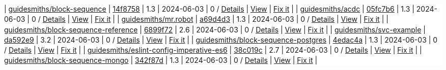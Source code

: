 | [guidesmiths/block-sequence](https://github.com/guidesmiths/block-sequence) | [14f8758](https://github.com/guidesmiths/block-sequence/commit/14f87583bd41f254977e818f2f667a8fad5f963f) | 1.3 | 2024-06-03 | 0 / [Details](https://kooltheba.github.io/openssf-scorecard-api-visualizer/#/projects/github.com/guidesmiths/block-sequence/compare/14f87583bd41f254977e818f2f667a8fad5f963f/14f87583bd41f254977e818f2f667a8fad5f963f) | [View](https://kooltheba.github.io/openssf-scorecard-api-visualizer/#/projects/github.com/guidesmiths/block-sequence/commit/14f87583bd41f254977e818f2f667a8fad5f963f) | [Fix it](https://app.stepsecurity.io/securerepo?repo=guidesmiths/block-sequence) |
| [guidesmiths/acdc](https://github.com/guidesmiths/acdc) | [05fc7b6](https://github.com/guidesmiths/acdc/commit/05fc7b6a66ecdfa117c62f989ca3cc4a16f2254a) | 1.3 | 2024-06-03 | 0 / [Details](https://kooltheba.github.io/openssf-scorecard-api-visualizer/#/projects/github.com/guidesmiths/acdc/compare/05fc7b6a66ecdfa117c62f989ca3cc4a16f2254a/05fc7b6a66ecdfa117c62f989ca3cc4a16f2254a) | [View](https://kooltheba.github.io/openssf-scorecard-api-visualizer/#/projects/github.com/guidesmiths/acdc/commit/05fc7b6a66ecdfa117c62f989ca3cc4a16f2254a) | [Fix it](https://app.stepsecurity.io/securerepo?repo=guidesmiths/acdc) |
| [guidesmiths/mr.robot](https://github.com/guidesmiths/mr.robot) | [a69d4d3](https://github.com/guidesmiths/mr.robot/commit/a69d4d38917dc0704538cdf2936401cb3bc4bac8) | 1.3 | 2024-06-03 | 0 / [Details](https://kooltheba.github.io/openssf-scorecard-api-visualizer/#/projects/github.com/guidesmiths/mr.robot/compare/a69d4d38917dc0704538cdf2936401cb3bc4bac8/a69d4d38917dc0704538cdf2936401cb3bc4bac8) | [View](https://kooltheba.github.io/openssf-scorecard-api-visualizer/#/projects/github.com/guidesmiths/mr.robot/commit/a69d4d38917dc0704538cdf2936401cb3bc4bac8) | [Fix it](https://app.stepsecurity.io/securerepo?repo=guidesmiths/mr.robot) |
| [guidesmiths/block-sequence-reference](https://github.com/guidesmiths/block-sequence-reference) | [6899f72](https://github.com/guidesmiths/block-sequence-reference/commit/6899f7283143c286e9b9b3ee2f4b98b20180d4b7) | 2.6 | 2024-06-03 | 0 / [Details](https://kooltheba.github.io/openssf-scorecard-api-visualizer/#/projects/github.com/guidesmiths/block-sequence-reference/compare/6899f7283143c286e9b9b3ee2f4b98b20180d4b7/6899f7283143c286e9b9b3ee2f4b98b20180d4b7) | [View](https://kooltheba.github.io/openssf-scorecard-api-visualizer/#/projects/github.com/guidesmiths/block-sequence-reference/commit/6899f7283143c286e9b9b3ee2f4b98b20180d4b7) | [Fix it](https://app.stepsecurity.io/securerepo?repo=guidesmiths/block-sequence-reference) |
| [guidesmiths/svc-example](https://github.com/guidesmiths/svc-example) | [da592e9](https://github.com/guidesmiths/svc-example/commit/da592e9a6969cedfe6959f788ef215e1a8098703) | 3.2 | 2024-06-03 | 0 / [Details](https://kooltheba.github.io/openssf-scorecard-api-visualizer/#/projects/github.com/guidesmiths/svc-example/compare/da592e9a6969cedfe6959f788ef215e1a8098703/da592e9a6969cedfe6959f788ef215e1a8098703) | [View](https://kooltheba.github.io/openssf-scorecard-api-visualizer/#/projects/github.com/guidesmiths/svc-example/commit/da592e9a6969cedfe6959f788ef215e1a8098703) | [Fix it](https://app.stepsecurity.io/securerepo?repo=guidesmiths/svc-example) |
| [guidesmiths/block-sequence-postgres](https://github.com/guidesmiths/block-sequence-postgres) | [4edac4a](https://github.com/guidesmiths/block-sequence-postgres/commit/4edac4a9297f76e43fb233704d39ac4353536fc5) | 1.3 | 2024-06-03 | 0 / [Details](https://kooltheba.github.io/openssf-scorecard-api-visualizer/#/projects/github.com/guidesmiths/block-sequence-postgres/compare/4edac4a9297f76e43fb233704d39ac4353536fc5/4edac4a9297f76e43fb233704d39ac4353536fc5) | [View](https://kooltheba.github.io/openssf-scorecard-api-visualizer/#/projects/github.com/guidesmiths/block-sequence-postgres/commit/4edac4a9297f76e43fb233704d39ac4353536fc5) | [Fix it](https://app.stepsecurity.io/securerepo?repo=guidesmiths/block-sequence-postgres) |
| [guidesmiths/eslint-config-imperative-es6](https://github.com/guidesmiths/eslint-config-imperative-es6) | [38c019c](https://github.com/guidesmiths/eslint-config-imperative-es6/commit/38c019c3712665257b58ce9d81760e08fcf8ead1) | 2.7 | 2024-06-03 | 0 / [Details](https://kooltheba.github.io/openssf-scorecard-api-visualizer/#/projects/github.com/guidesmiths/eslint-config-imperative-es6/compare/38c019c3712665257b58ce9d81760e08fcf8ead1/38c019c3712665257b58ce9d81760e08fcf8ead1) | [View](https://kooltheba.github.io/openssf-scorecard-api-visualizer/#/projects/github.com/guidesmiths/eslint-config-imperative-es6/commit/38c019c3712665257b58ce9d81760e08fcf8ead1) | [Fix it](https://app.stepsecurity.io/securerepo?repo=guidesmiths/eslint-config-imperative-es6) |
| [guidesmiths/block-sequence-mongo](https://github.com/guidesmiths/block-sequence-mongo) | [342f87d](https://github.com/guidesmiths/block-sequence-mongo/commit/342f87d441e99be150e035ce09b6dbfaeab8a2df) | 1.3 | 2024-06-03 | 0 / [Details](https://kooltheba.github.io/openssf-scorecard-api-visualizer/#/projects/github.com/guidesmiths/block-sequence-mongo/compare/342f87d441e99be150e035ce09b6dbfaeab8a2df/342f87d441e99be150e035ce09b6dbfaeab8a2df) | [View](https://kooltheba.github.io/openssf-scorecard-api-visualizer/#/projects/github.com/guidesmiths/block-sequence-mongo/commit/342f87d441e99be150e035ce09b6dbfaeab8a2df) | [Fix it](https://app.stepsecurity.io/securerepo?repo=guidesmiths/block-sequence-mongo) |